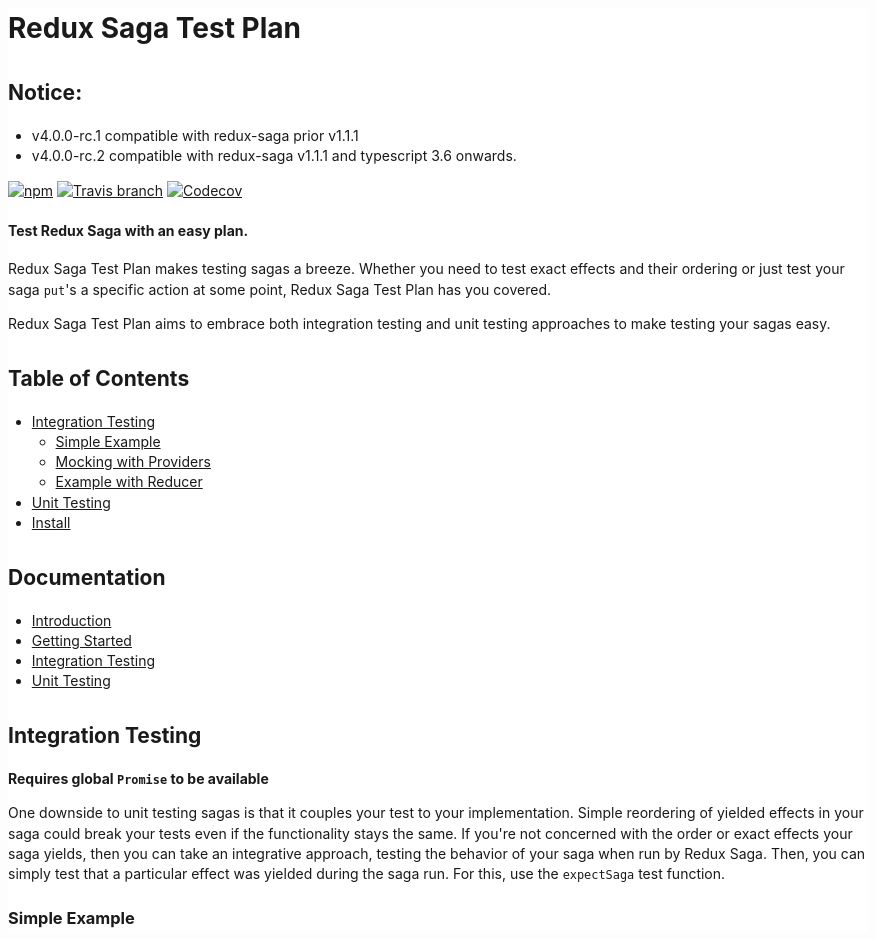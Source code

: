 # Redux Saga Test Plan

## Notice:
* v4.0.0-rc.1 compatible with redux-saga prior v1.1.1
* v4.0.0-rc.2 compatible with redux-saga v1.1.1 and typescript 3.6 onwards.

[![npm](https://img.shields.io/npm/v/redux-saga-test-plan.svg?style=flat-square)](https://www.npmjs.com/package/redux-saga-test-plan)
[![Travis branch](https://img.shields.io/travis/jfairbank/redux-saga-test-plan/master.svg?style=flat-square)](https://travis-ci.org/jfairbank/redux-saga-test-plan)
[![Codecov](https://img.shields.io/codecov/c/github/jfairbank/redux-saga-test-plan.svg?style=flat-square)](https://codecov.io/gh/jfairbank/redux-saga-test-plan)

#### Test Redux Saga with an easy plan.

Redux Saga Test Plan makes testing sagas a breeze. Whether you need to test
exact effects and their ordering or just test your saga `put`'s a specific
action at some point, Redux Saga Test Plan has you covered.

Redux Saga Test Plan aims to embrace both integration testing and unit testing
approaches to make testing your sagas easy.

## Table of Contents

* [Integration Testing](#integration-testing)
  * [Simple Example](#simple-example)
  * [Mocking with Providers](#mocking-with-providers)
  * [Example with Reducer](#example-with-reducer)
* [Unit Testing](#unit-testing)
* [Install](#install)

## Documentation

* [Introduction](http://redux-saga-test-plan.jeremyfairbank.com/)
* [Getting Started](http://redux-saga-test-plan.jeremyfairbank.com/getting-started.html)
* [Integration Testing](http://redux-saga-test-plan.jeremyfairbank.com/integration-testing/)
* [Unit Testing](http://redux-saga-test-plan.jeremyfairbank.com/unit-testing/)

## Integration Testing

**Requires global `Promise` to be available**

One downside to unit testing sagas is that it couples your test to your
implementation. Simple reordering of yielded effects in your saga could break
your tests even if the functionality stays the same. If you're not concerned
with the order or exact effects your saga yields, then you can take an
integrative approach, testing the behavior of your saga when run by Redux Saga.
Then, you can simply test that a particular effect was yielded during the saga
run. For this, use the `expectSaga` test function.

### Simple Example
